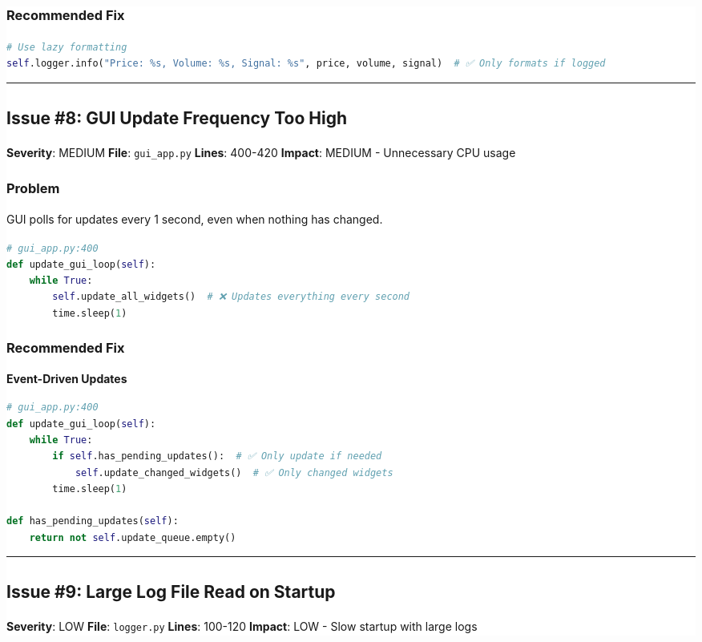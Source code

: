 ### Recommended Fix

```python
# Use lazy formatting
self.logger.info("Price: %s, Volume: %s, Signal: %s", price, volume, signal)  # ✅ Only formats if logged
```

---

## Issue #8: GUI Update Frequency Too High

**Severity**: MEDIUM
**File**: `gui_app.py`
**Lines**: 400-420
**Impact**: MEDIUM - Unnecessary CPU usage

### Problem

GUI polls for updates every 1 second, even when nothing has changed.

```python
# gui_app.py:400
def update_gui_loop(self):
    while True:
        self.update_all_widgets()  # ❌ Updates everything every second
        time.sleep(1)
```

### Recommended Fix

**Event-Driven Updates**
```python
# gui_app.py:400
def update_gui_loop(self):
    while True:
        if self.has_pending_updates():  # ✅ Only update if needed
            self.update_changed_widgets()  # ✅ Only changed widgets
        time.sleep(1)

def has_pending_updates(self):
    return not self.update_queue.empty()
```

---

## Issue #9: Large Log File Read on Startup

**Severity**: LOW
**File**: `logger.py`
**Lines**: 100-120
**Impact**: LOW - Slow startup with large logs
